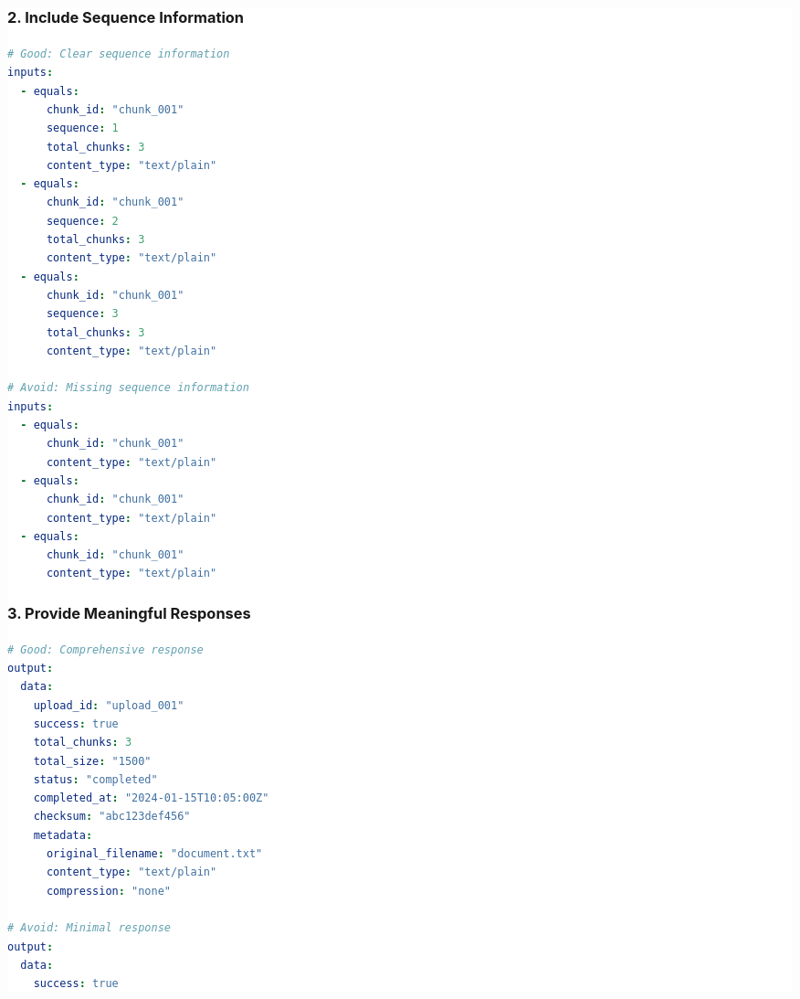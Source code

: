 ### 2. Include Sequence Information
```yaml
# Good: Clear sequence information
inputs:
  - equals:
      chunk_id: "chunk_001"
      sequence: 1
      total_chunks: 3
      content_type: "text/plain"
  - equals:
      chunk_id: "chunk_001"
      sequence: 2
      total_chunks: 3
      content_type: "text/plain"
  - equals:
      chunk_id: "chunk_001"
      sequence: 3
      total_chunks: 3
      content_type: "text/plain"

# Avoid: Missing sequence information
inputs:
  - equals:
      chunk_id: "chunk_001"
      content_type: "text/plain"
  - equals:
      chunk_id: "chunk_001"
      content_type: "text/plain"
  - equals:
      chunk_id: "chunk_001"
      content_type: "text/plain"
```

### 3. Provide Meaningful Responses
```yaml
# Good: Comprehensive response
output:
  data:
    upload_id: "upload_001"
    success: true
    total_chunks: 3
    total_size: "1500"
    status: "completed"
    completed_at: "2024-01-15T10:05:00Z"
    checksum: "abc123def456"
    metadata:
      original_filename: "document.txt"
      content_type: "text/plain"
      compression: "none"

# Avoid: Minimal response
output:
  data:
    success: true
```
